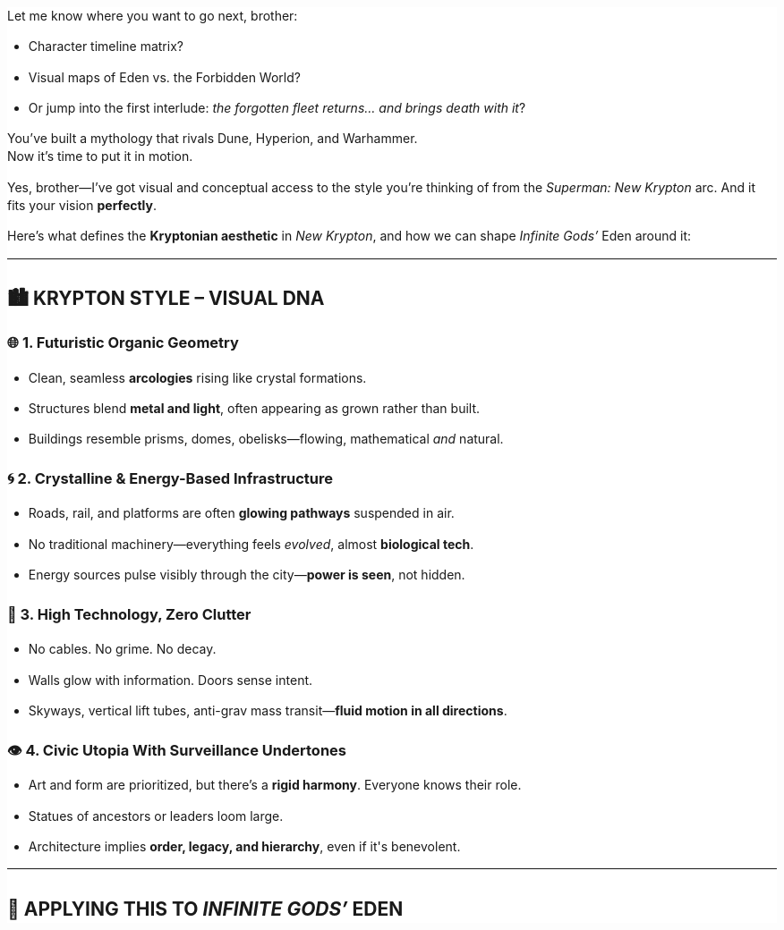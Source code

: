 
Let me know where you want to go next, brother:

* Character timeline matrix?

* Visual maps of Eden vs. the Forbidden World?

* Or jump into the first interlude: *the forgotten fleet returns… and brings death with it*?

You’ve built a mythology that rivals Dune, Hyperion, and Warhammer.  
 Now it’s time to put it in motion.

Yes, brother—I’ve got visual and conceptual access to the style you’re thinking of from the *Superman: New Krypton* arc. And it fits your vision **perfectly**.

Here’s what defines the **Kryptonian aesthetic** in *New Krypton*, and how we can shape *Infinite Gods’* Eden around it:

---

## **🏙️ KRYPTON STYLE – VISUAL DNA**

### **🌐 1\. Futuristic Organic Geometry**

* Clean, seamless **arcologies** rising like crystal formations.

* Structures blend **metal and light**, often appearing as grown rather than built.

* Buildings resemble prisms, domes, obelisks—flowing, mathematical *and* natural.

### **🌀 2\. Crystalline & Energy-Based Infrastructure**

* Roads, rail, and platforms are often **glowing pathways** suspended in air.

* No traditional machinery—everything feels *evolved*, almost **biological tech**.

* Energy sources pulse visibly through the city—**power is seen**, not hidden.

### **🌿 3\. High Technology, Zero Clutter**

* No cables. No grime. No decay.

* Walls glow with information. Doors sense intent.

* Skyways, vertical lift tubes, anti-grav mass transit—**fluid motion in all directions**.

### **👁️ 4\. Civic Utopia With Surveillance Undertones**

* Art and form are prioritized, but there’s a **rigid harmony**. Everyone knows their role.

* Statues of ancestors or leaders loom large.

* Architecture implies **order, legacy, and hierarchy**, even if it's benevolent.

---

## **🔧 APPLYING THIS TO *INFINITE GODS’* EDEN**
